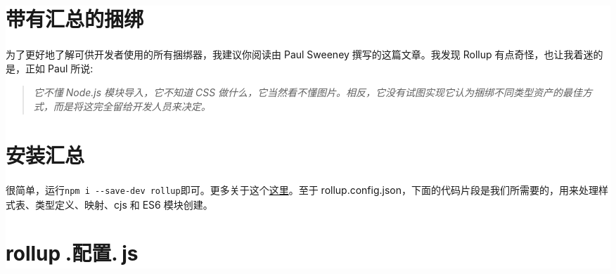 # 带有汇总的捆绑

为了更好地了解可供开发者使用的所有捆绑器，我建议你阅读由 Paul Sweeney 撰写的这篇文章。我发现 Rollup 有点奇怪，也让我着迷的是，正如 Paul 所说:

> *它不懂 Node.js 模块导入，它不知道 CSS 做什么，它当然看不懂图片。相反，它没有试图实现它认为捆绑不同类型资产的最佳方式，而是将这完全留给开发人员来决定。*

# 安装汇总

很简单，运行`npm i --save-dev rollup`即可。更多关于这个[这里](https://rollupjs.org/guide/en/#installation)。至于 rollup.config.json，下面的代码片段是我们所需要的，用来处理样式表、类型定义、映射、cjs 和 ES6 模块创建。

# rollup .配置. js
